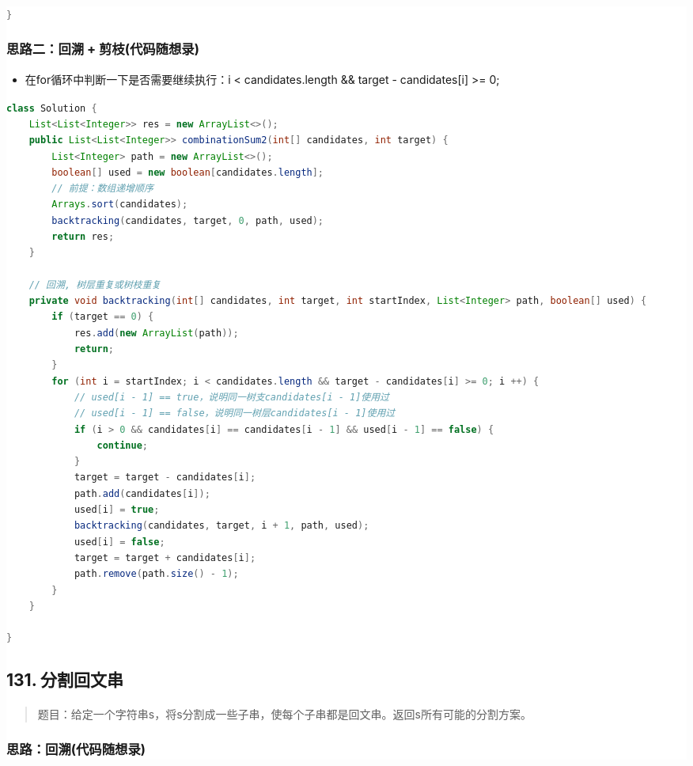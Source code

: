 ```java
}
```



### 思路二：回溯 + 剪枝(代码随想录)

- 在for循环中判断一下是否需要继续执行：i < candidates.length && target - candidates[i] >= 0;

```java
class Solution {
    List<List<Integer>> res = new ArrayList<>();
    public List<List<Integer>> combinationSum2(int[] candidates, int target) {
        List<Integer> path = new ArrayList<>();
        boolean[] used = new boolean[candidates.length];
        // 前提：数组递增顺序
        Arrays.sort(candidates);
        backtracking(candidates, target, 0, path, used);
        return res;
    }

    // 回溯, 树层重复或树枝重复
    private void backtracking(int[] candidates, int target, int startIndex, List<Integer> path, boolean[] used) { 
        if (target == 0) {
            res.add(new ArrayList(path));
            return;
        }
        for (int i = startIndex; i < candidates.length && target - candidates[i] >= 0; i ++) {
            // used[i - 1] == true，说明同一树支candidates[i - 1]使用过
            // used[i - 1] == false，说明同一树层candidates[i - 1]使用过
            if (i > 0 && candidates[i] == candidates[i - 1] && used[i - 1] == false) {
                continue;
            }
            target = target - candidates[i];
            path.add(candidates[i]);
            used[i] = true;
            backtracking(candidates, target, i + 1, path, used);
            used[i] = false;
            target = target + candidates[i];
            path.remove(path.size() - 1);
        }
    }

}
```



## 131. 分割回文串

> 题目：给定一个字符串s，将s分割成一些子串，使每个子串都是回文串。返回s所有可能的分割方案。

### 思路：回溯(代码随想录)
